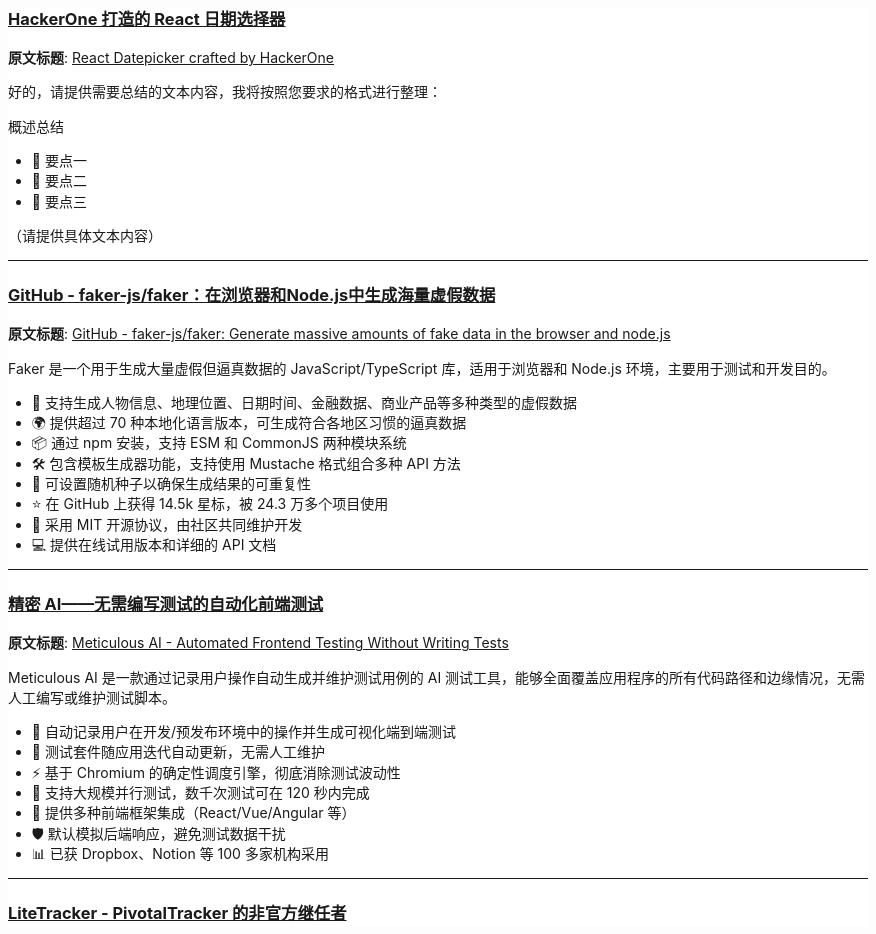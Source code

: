 
### [HackerOne 打造的 React 日期选择器](https://reactdatepicker.com/)

**原文标题**: [React Datepicker crafted by HackerOne](https://reactdatepicker.com/)

好的，请提供需要总结的文本内容，我将按照您要求的格式进行整理：

概述总结
- 📌 要点一
- 📌 要点二
- 📌 要点三

（请提供具体文本内容）

---

### [GitHub - faker-js/faker：在浏览器和Node.js中生成海量虚假数据](https://github.com/faker-js/faker)

**原文标题**: [GitHub - faker-js/faker: Generate massive amounts of fake data in the browser and node.js](https://github.com/faker-js/faker)

Faker 是一个用于生成大量虚假但逼真数据的 JavaScript/TypeScript 库，适用于浏览器和 Node.js 环境，主要用于测试和开发目的。

- 🚀 支持生成人物信息、地理位置、日期时间、金融数据、商业产品等多种类型的虚假数据
- 🌍 提供超过 70 种本地化语言版本，可生成符合各地区习惯的逼真数据
- 📦 通过 npm 安装，支持 ESM 和 CommonJS 两种模块系统
- 🛠️ 包含模板生成器功能，支持使用 Mustache 格式组合多种 API 方法
- 🔧 可设置随机种子以确保生成结果的可重复性
- ⭐ 在 GitHub 上获得 14.5k 星标，被 24.3 万多个项目使用
- 🤝 采用 MIT 开源协议，由社区共同维护开发
- 💻 提供在线试用版本和详细的 API 文档

---

### [精密 AI——无需编写测试的自动化前端测试](https://www.meticulous.ai/?utm_source=jsweekly&utm_campaign=oct17th2025)

**原文标题**: [Meticulous AI - Automated Frontend Testing Without Writing Tests](https://www.meticulous.ai/?utm_source=jsweekly&utm_campaign=oct17th2025)

Meticulous AI 是一款通过记录用户操作自动生成并维护测试用例的 AI 测试工具，能够全面覆盖应用程序的所有代码路径和边缘情况，无需人工编写或维护测试脚本。

- 🎯 自动记录用户在开发/预发布环境中的操作并生成可视化端到端测试
- 🔄 测试套件随应用迭代自动更新，无需人工维护
- ⚡ 基于 Chromium 的确定性调度引擎，彻底消除测试波动性
- 🚀 支持大规模并行测试，数千次测试可在 120 秒内完成
- 🔗 提供多种前端框架集成（React/Vue/Angular 等）
- 🛡️ 默认模拟后端响应，避免测试数据干扰
- 📊 已获 Dropbox、Notion 等 100 多家机构采用

---

### [LiteTracker - PivotalTracker 的非官方继任者](https://litetracker.com/nesha?utm_source=jsweekly&utm_medium=newsletter&utm_campaign=october2025)
